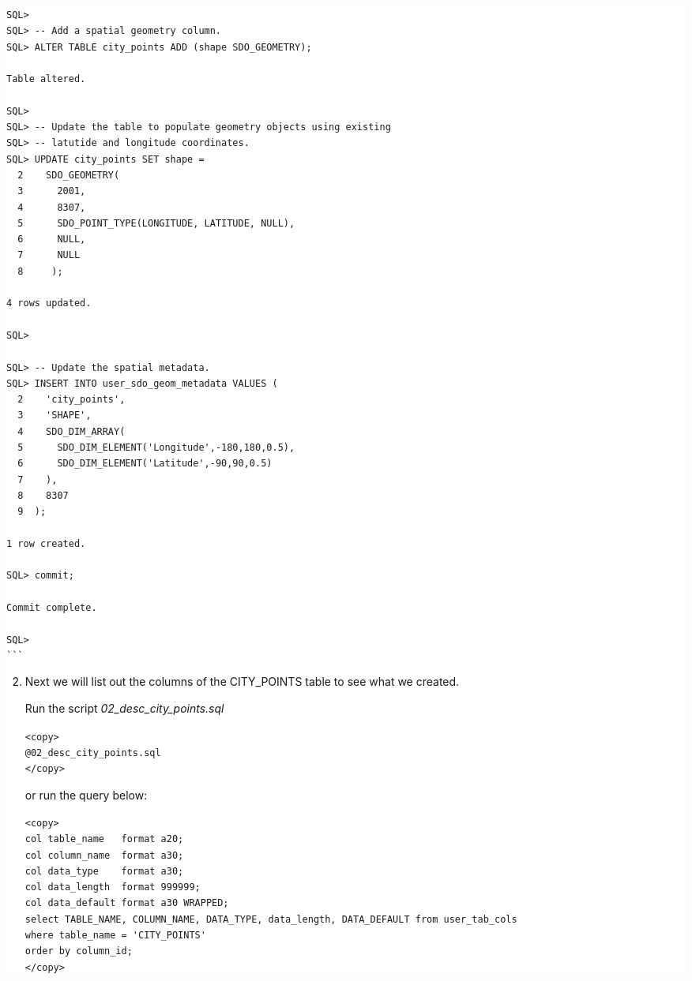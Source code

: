     SQL>
    SQL> -- Add a spatial geometry column.
    SQL> ALTER TABLE city_points ADD (shape SDO_GEOMETRY);

    Table altered.

    SQL>
    SQL> -- Update the table to populate geometry objects using existing
    SQL> -- latutide and longitude coordinates.
    SQL> UPDATE city_points SET shape =
      2    SDO_GEOMETRY(
      3      2001,
      4      8307,
      5      SDO_POINT_TYPE(LONGITUDE, LATITUDE, NULL),
      6      NULL,
      7      NULL
      8     );

    4 rows updated.

    SQL>

    SQL> -- Update the spatial metadata.
    SQL> INSERT INTO user_sdo_geom_metadata VALUES (
      2    'city_points',
      3    'SHAPE',
      4    SDO_DIM_ARRAY(
      5      SDO_DIM_ELEMENT('Longitude',-180,180,0.5),
      6      SDO_DIM_ELEMENT('Latitude',-90,90,0.5)
      7    ),
      8    8307
      9  );

    1 row created.

    SQL> commit;

    Commit complete.

    SQL>
    ```

2. Next we will list out the columns of the CITY_POINTS table to see what we created.

    Run the script *02\_desc\_city\_points.sql*

    ```
    <copy>
    @02_desc_city_points.sql
    </copy>    
    ```

    or run the query below:  

    ```
    <copy>
    col table_name   format a20;
    col column_name  format a30;
    col data_type    format a30;
    col data_length  format 999999;
    col data_default format a30 WRAPPED;
    select TABLE_NAME, COLUMN_NAME, DATA_TYPE, data_length, DATA_DEFAULT from user_tab_cols
    where table_name = 'CITY_POINTS'
    order by column_id;
    </copy>
    ```
